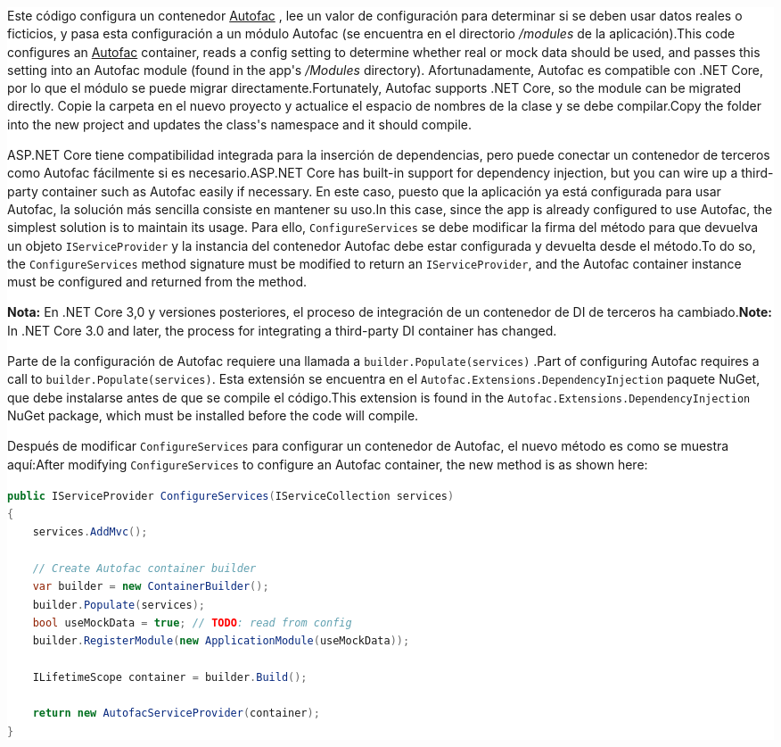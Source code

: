 <span data-ttu-id="9ef1e-367">Este código configura un contenedor [Autofac](https://autofac.org/) , lee un valor de configuración para determinar si se deben usar datos reales o ficticios, y pasa esta configuración a un módulo Autofac (se encuentra en el directorio */modules* de la aplicación).</span><span class="sxs-lookup"><span data-stu-id="9ef1e-367">This code configures an [Autofac](https://autofac.org/) container, reads a config setting to determine whether real or mock data should be used, and passes this setting into an Autofac module (found in the app's */Modules* directory).</span></span> <span data-ttu-id="9ef1e-368">Afortunadamente, Autofac es compatible con .NET Core, por lo que el módulo se puede migrar directamente.</span><span class="sxs-lookup"><span data-stu-id="9ef1e-368">Fortunately, Autofac supports .NET Core, so the module can be migrated directly.</span></span> <span data-ttu-id="9ef1e-369">Copie la carpeta en el nuevo proyecto y actualice el espacio de nombres de la clase y se debe compilar.</span><span class="sxs-lookup"><span data-stu-id="9ef1e-369">Copy the folder into the new project and updates the class's namespace and it should compile.</span></span>

<span data-ttu-id="9ef1e-370">ASP.NET Core tiene compatibilidad integrada para la inserción de dependencias, pero puede conectar un contenedor de terceros como Autofac fácilmente si es necesario.</span><span class="sxs-lookup"><span data-stu-id="9ef1e-370">ASP.NET Core has built-in support for dependency injection, but you can wire up a third-party container such as Autofac easily if necessary.</span></span> <span data-ttu-id="9ef1e-371">En este caso, puesto que la aplicación ya está configurada para usar Autofac, la solución más sencilla consiste en mantener su uso.</span><span class="sxs-lookup"><span data-stu-id="9ef1e-371">In this case, since the app is already configured to use Autofac, the simplest solution is to maintain its usage.</span></span> <span data-ttu-id="9ef1e-372">Para ello, `ConfigureServices` se debe modificar la firma del método para que devuelva un objeto `IServiceProvider` y la instancia del contenedor Autofac debe estar configurada y devuelta desde el método.</span><span class="sxs-lookup"><span data-stu-id="9ef1e-372">To do so, the `ConfigureServices` method signature must be modified to return an `IServiceProvider`, and the Autofac container instance must be configured and returned from the method.</span></span>

<span data-ttu-id="9ef1e-373">**Nota:** En .NET Core 3,0 y versiones posteriores, el proceso de integración de un contenedor de DI de terceros ha cambiado.</span><span class="sxs-lookup"><span data-stu-id="9ef1e-373">**Note:** In .NET Core 3.0 and later, the process for integrating a third-party DI container has changed.</span></span>

<span data-ttu-id="9ef1e-374">Parte de la configuración de Autofac requiere una llamada a `builder.Populate(services)` .</span><span class="sxs-lookup"><span data-stu-id="9ef1e-374">Part of configuring Autofac requires a call to `builder.Populate(services)`.</span></span> <span data-ttu-id="9ef1e-375">Esta extensión se encuentra en el `Autofac.Extensions.DependencyInjection` paquete NuGet, que debe instalarse antes de que se compile el código.</span><span class="sxs-lookup"><span data-stu-id="9ef1e-375">This extension is found in the `Autofac.Extensions.DependencyInjection` NuGet package, which must be installed before the code will compile.</span></span>

<span data-ttu-id="9ef1e-376">Después de modificar `ConfigureServices` para configurar un contenedor de Autofac, el nuevo método es como se muestra aquí:</span><span class="sxs-lookup"><span data-stu-id="9ef1e-376">After modifying `ConfigureServices` to configure an Autofac container, the new method is as shown here:</span></span>

```csharp
public IServiceProvider ConfigureServices(IServiceCollection services)
{
    services.AddMvc();

    // Create Autofac container builder
    var builder = new ContainerBuilder();
    builder.Populate(services);
    bool useMockData = true; // TODO: read from config
    builder.RegisterModule(new ApplicationModule(useMockData));

    ILifetimeScope container = builder.Build();

    return new AutofacServiceProvider(container);
}
```

